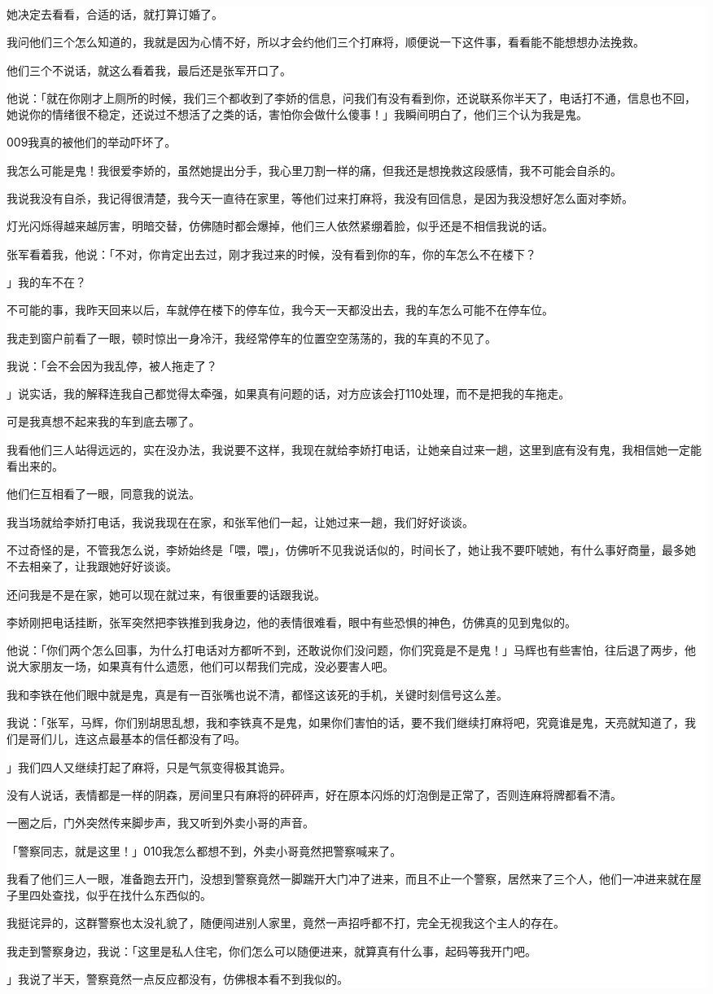 她决定去看看，合适的话，就打算订婚了。

我问他们三个怎么知道的，我就是因为心情不好，所以才会约他们三个打麻将，顺便说一下这件事，看看能不能想想办法挽救。

他们三个不说话，就这么看着我，最后还是张军开口了。

他说：「就在你刚才上厕所的时候，我们三个都收到了李娇的信息，问我们有没有看到你，还说联系你半天了，电话打不通，信息也不回，她说你的情绪很不稳定，还说过不想活了之类的话，害怕你会做什么傻事！」我瞬间明白了，他们三个认为我是鬼。

009我真的被他们的举动吓坏了。

我怎么可能是鬼！我很爱李娇的，虽然她提出分手，我心里刀割一样的痛，但我还是想挽救这段感情，我不可能会自杀的。

我说我没有自杀，我记得很清楚，我今天一直待在家里，等他们过来打麻将，我没有回信息，是因为我没想好怎么面对李娇。

灯光闪烁得越来越厉害，明暗交替，仿佛随时都会爆掉，他们三人依然紧绷着脸，似乎还是不相信我说的话。

张军看着我，他说：「不对，你肯定出去过，刚才我过来的时候，没有看到你的车，你的车怎么不在楼下？

」我的车不在？

不可能的事，我昨天回来以后，车就停在楼下的停车位，我今天一天都没出去，我的车怎么可能不在停车位。

我走到窗户前看了一眼，顿时惊出一身冷汗，我经常停车的位置空空荡荡的，我的车真的不见了。

我说：「会不会因为我乱停，被人拖走了？

」说实话，我的解释连我自己都觉得太牵强，如果真有问题的话，对方应该会打110处理，而不是把我的车拖走。

可是我真想不起来我的车到底去哪了。

我看他们三人站得远远的，实在没办法，我说要不这样，我现在就给李娇打电话，让她亲自过来一趟，这里到底有没有鬼，我相信她一定能看出来的。

他们仨互相看了一眼，同意我的说法。

我当场就给李娇打电话，我说我现在在家，和张军他们一起，让她过来一趟，我们好好谈谈。

不过奇怪的是，不管我怎么说，李娇始终是「喂，喂」，仿佛听不见我说话似的，时间长了，她让我不要吓唬她，有什么事好商量，最多她不去相亲了，让我跟她好好谈谈。

还问我是不是在家，她可以现在就过来，有很重要的话跟我说。

李娇刚把电话挂断，张军突然把李铁推到我身边，他的表情很难看，眼中有些恐惧的神色，仿佛真的见到鬼似的。

他说：「你们两个怎么回事，为什么打电话对方都听不到，还敢说你们没问题，你们究竟是不是鬼！」马辉也有些害怕，往后退了两步，他说大家朋友一场，如果真有什么遗愿，他们可以帮我们完成，没必要害人吧。

我和李铁在他们眼中就是鬼，真是有一百张嘴也说不清，都怪这该死的手机，关键时刻信号这么差。

我说：「张军，马辉，你们别胡思乱想，我和李铁真不是鬼，如果你们害怕的话，要不我们继续打麻将吧，究竟谁是鬼，天亮就知道了，我们是哥们儿，连这点最基本的信任都没有了吗。

」我们四人又继续打起了麻将，只是气氛变得极其诡异。

没有人说话，表情都是一样的阴森，房间里只有麻将的砰砰声，好在原本闪烁的灯泡倒是正常了，否则连麻将牌都看不清。

一圈之后，门外突然传来脚步声，我又听到外卖小哥的声音。

「警察同志，就是这里！」010我怎么都想不到，外卖小哥竟然把警察喊来了。

我看了他们三人一眼，准备跑去开门，没想到警察竟然一脚踹开大门冲了进来，而且不止一个警察，居然来了三个人，他们一冲进来就在屋子里四处查找，似乎在找什么东西似的。

我挺诧异的，这群警察也太没礼貌了，随便闯进别人家里，竟然一声招呼都不打，完全无视我这个主人的存在。

我走到警察身边，我说：「这里是私人住宅，你们怎么可以随便进来，就算真有什么事，起码等我开门吧。

」我说了半天，警察竟然一点反应都没有，仿佛根本看不到我似的。
